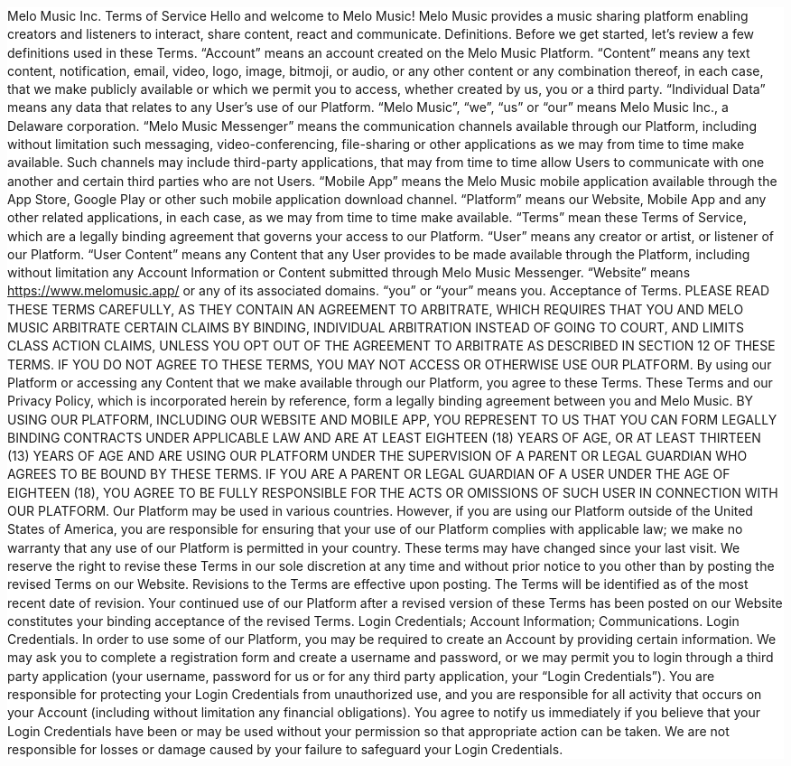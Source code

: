 Melo Music Inc. Terms of Service
Hello and welcome to Melo Music! Melo Music provides a music sharing platform enabling creators and listeners to interact, share content, react and communicate.
Definitions. Before we get started, let’s review a few definitions used in these Terms.
“Account” means an account created on the Melo Music Platform.
“Content” means any text content, notification, email, video, logo, image, bitmoji, or audio, or any other content or any combination thereof, in each case, that we make publicly available or which we permit you to access, whether created by us, you or a third party. 
“Individual Data” means any data that relates to any User’s use of our Platform. 
“Melo Music”, “we”, “us” or “our” means Melo Music Inc., a Delaware corporation.
“Melo Music Messenger” means the communication channels available through our Platform, including without limitation such messaging, video-conferencing, file-sharing or other applications as we may from time to time make available. Such channels may include third-party applications, that may from time to time allow Users to communicate with one another and certain third parties who are not Users.
“Mobile App” means the Melo Music mobile application available through the App Store, Google Play or other such mobile application download channel.
“Platform” means our Website, Mobile App and any other related applications, in each case, as we may from time to time make available.
“Terms” mean these Terms of Service, which are a legally binding agreement that governs your access to our Platform. 
“User” means any creator or artist, or listener of our Platform.
“User Content” means any Content that any User provides to be made available through the Platform, including without limitation any Account Information or Content submitted through Melo Music Messenger. 
“Website” means https://www.melomusic.app/ or any of its associated domains.
“you” or “your” means you.
Acceptance of Terms. 
PLEASE READ THESE TERMS CAREFULLY, AS THEY CONTAIN AN AGREEMENT TO ARBITRATE, WHICH REQUIRES THAT YOU AND MELO MUSIC ARBITRATE CERTAIN CLAIMS BY BINDING, INDIVIDUAL ARBITRATION INSTEAD OF GOING TO COURT, AND LIMITS CLASS ACTION CLAIMS, UNLESS YOU OPT OUT OF THE AGREEMENT TO ARBITRATE AS DESCRIBED IN SECTION 12 OF THESE TERMS.
IF YOU DO NOT AGREE TO THESE TERMS, YOU MAY NOT ACCESS OR OTHERWISE USE OUR PLATFORM. By using our Platform or accessing any Content that we make available through our Platform, you agree to these Terms. These Terms and our Privacy Policy, which is incorporated herein by reference, form a legally binding agreement between you and Melo Music. 
BY USING OUR PLATFORM, INCLUDING OUR WEBSITE AND MOBILE APP, YOU REPRESENT TO US THAT YOU CAN FORM LEGALLY BINDING CONTRACTS UNDER APPLICABLE LAW AND ARE AT LEAST EIGHTEEN (18) YEARS OF AGE, OR AT LEAST THIRTEEN (13) YEARS OF AGE AND ARE USING OUR PLATFORM UNDER THE SUPERVISION OF A PARENT OR LEGAL GUARDIAN WHO AGREES TO BE BOUND BY THESE TERMS.  IF YOU ARE A PARENT OR LEGAL GUARDIAN OF A USER UNDER THE AGE OF EIGHTEEN (18), YOU AGREE TO BE FULLY RESPONSIBLE FOR THE ACTS OR OMISSIONS OF SUCH USER IN CONNECTION WITH OUR PLATFORM. Our Platform may be used in various countries. However, if you are using our Platform outside of the United States of America, you are responsible for ensuring that your use of our Platform complies with applicable law; we make no warranty that any use of our Platform is permitted in your country.
These terms may have changed since your last visit. We reserve the right to revise these Terms in our sole discretion at any time and without prior notice to you other than by posting the revised Terms on our Website. Revisions to the Terms are effective upon posting. The Terms will be identified as of the most recent date of revision. Your continued use of our Platform after a revised version of these Terms has been posted on our Website constitutes your binding acceptance of the revised Terms. 
Login Credentials; Account Information; Communications.
Login Credentials. In order to use some of our Platform, you may be required to create an Account by providing certain information. We may ask you to complete a registration form and create a username and password, or we may permit you to login through a third party application (your username, password for us or for any third party application, your “Login Credentials”). You are responsible for protecting your Login Credentials from unauthorized use, and you are responsible for all activity that occurs on your Account (including without limitation any financial obligations). You agree to notify us immediately if you believe that your Login Credentials have been or may be used without your permission so that appropriate action can be taken. We are not responsible for losses or damage caused by your failure to safeguard your Login Credentials.